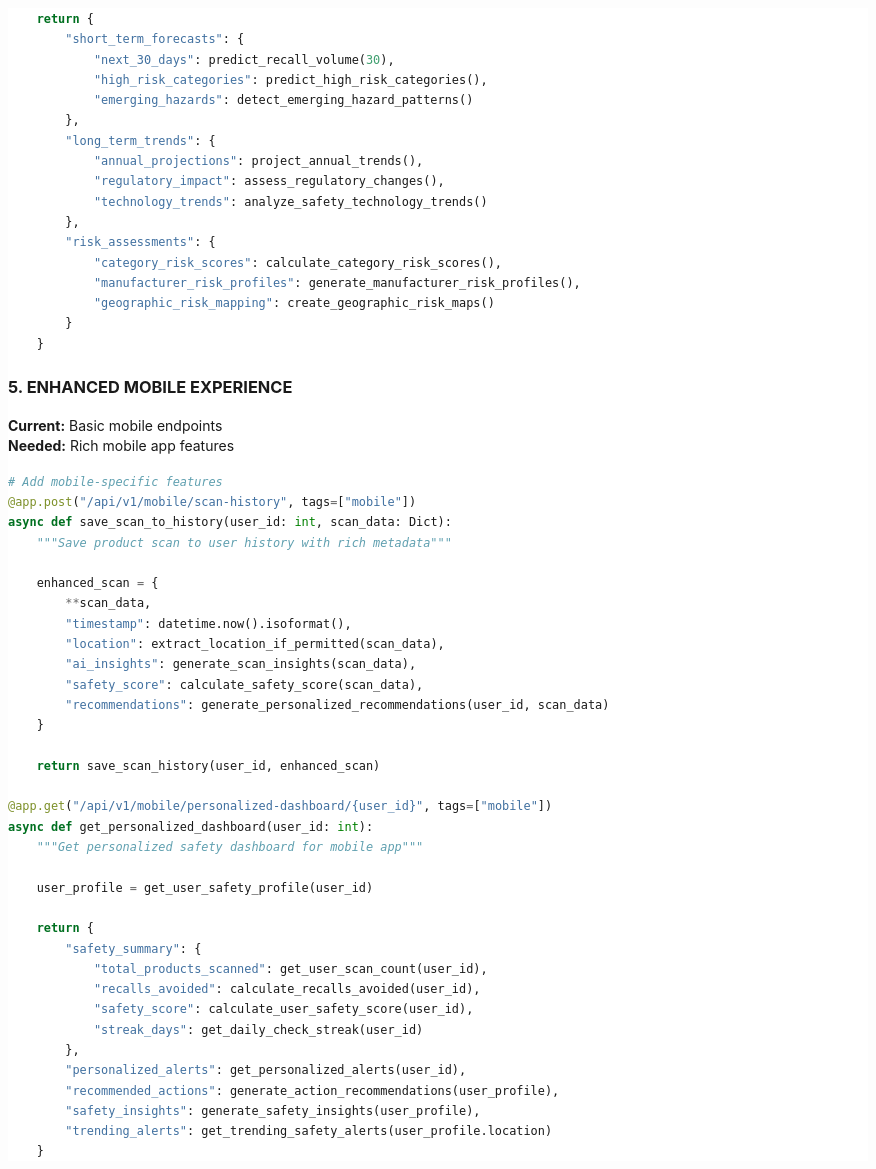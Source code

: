 ```python
    return {
        "short_term_forecasts": {
            "next_30_days": predict_recall_volume(30),
            "high_risk_categories": predict_high_risk_categories(),
            "emerging_hazards": detect_emerging_hazard_patterns()
        },
        "long_term_trends": {
            "annual_projections": project_annual_trends(),
            "regulatory_impact": assess_regulatory_changes(),
            "technology_trends": analyze_safety_technology_trends()
        },
        "risk_assessments": {
            "category_risk_scores": calculate_category_risk_scores(),
            "manufacturer_risk_profiles": generate_manufacturer_risk_profiles(),
            "geographic_risk_mapping": create_geographic_risk_maps()
        }
    }
```

### **5. ENHANCED MOBILE EXPERIENCE**

**Current:** Basic mobile endpoints  
**Needed:** Rich mobile app features

```python
# Add mobile-specific features
@app.post("/api/v1/mobile/scan-history", tags=["mobile"])
async def save_scan_to_history(user_id: int, scan_data: Dict):
    """Save product scan to user history with rich metadata"""
    
    enhanced_scan = {
        **scan_data,
        "timestamp": datetime.now().isoformat(),
        "location": extract_location_if_permitted(scan_data),
        "ai_insights": generate_scan_insights(scan_data),
        "safety_score": calculate_safety_score(scan_data),
        "recommendations": generate_personalized_recommendations(user_id, scan_data)
    }
    
    return save_scan_history(user_id, enhanced_scan)

@app.get("/api/v1/mobile/personalized-dashboard/{user_id}", tags=["mobile"])
async def get_personalized_dashboard(user_id: int):
    """Get personalized safety dashboard for mobile app"""
    
    user_profile = get_user_safety_profile(user_id)
    
    return {
        "safety_summary": {
            "total_products_scanned": get_user_scan_count(user_id),
            "recalls_avoided": calculate_recalls_avoided(user_id),
            "safety_score": calculate_user_safety_score(user_id),
            "streak_days": get_daily_check_streak(user_id)
        },
        "personalized_alerts": get_personalized_alerts(user_id),
        "recommended_actions": generate_action_recommendations(user_profile),
        "safety_insights": generate_safety_insights(user_profile),
        "trending_alerts": get_trending_safety_alerts(user_profile.location)
    }
```
